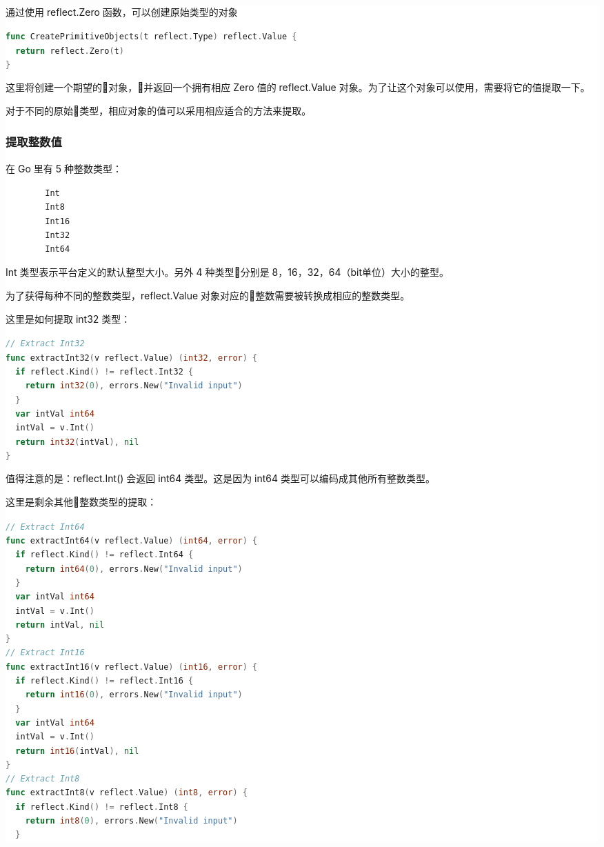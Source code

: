 通过使用 reflect.Zero 函数，可以创建原始类型的对象

```go
func CreatePrimitiveObjects(t reflect.Type) reflect.Value {
  return reflect.Zero(t)
}
```

这里将创建一个期望的对象，并返回一个拥有相应 Zero 值的 reflect.Value 对象。为了让这个对象可以使用，需要将它的值提取一下。

对于不同的原始类型，相应对象的值可以采用相应适合的方法来提取。

### 提取整数值

在 Go 里有 5 种整数类型：

```
        Int
        Int8
        Int16
        Int32
        Int64
```

Int 类型表示平台定义的默认整型大小。另外 4 种类型分别是 8，16，32，64（bit单位）大小的整型。

为了获得每种不同的整数类型，reflect.Value 对象对应的整数需要被转换成相应的整数类型。

这里是如何提取 int32 类型：

```go
// Extract Int32
func extractInt32(v reflect.Value) (int32, error) {
  if reflect.Kind() != reflect.Int32 {
    return int32(0), errors.New("Invalid input")
  }
  var intVal int64
  intVal = v.Int()
  return int32(intVal), nil
}
```

值得注意的是：reflect.Int() 会返回 int64 类型。这是因为 int64 类型可以编码成其他所有整数类型。

这里是剩余其他整数类型的提取：

```go
// Extract Int64
func extractInt64(v reflect.Value) (int64, error) {
  if reflect.Kind() != reflect.Int64 {
    return int64(0), errors.New("Invalid input")
  }
  var intVal int64
  intVal = v.Int()
  return intVal, nil
}
// Extract Int16
func extractInt16(v reflect.Value) (int16, error) {
  if reflect.Kind() != reflect.Int16 {
    return int16(0), errors.New("Invalid input")
  }
  var intVal int64
  intVal = v.Int()
  return int16(intVal), nil
}
// Extract Int8
func extractInt8(v reflect.Value) (int8, error) {
  if reflect.Kind() != reflect.Int8 {
    return int8(0), errors.New("Invalid input")
  }
```